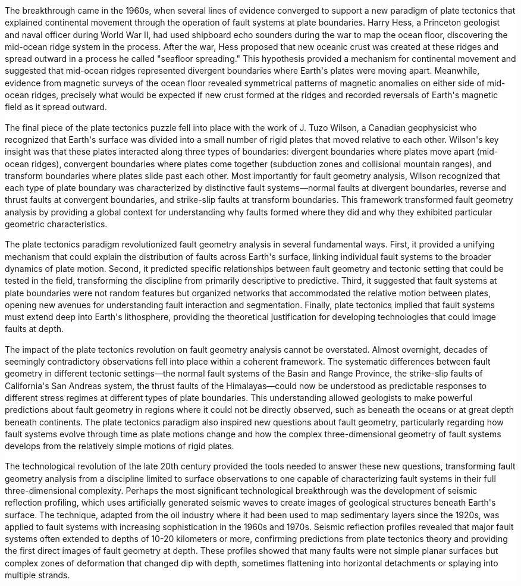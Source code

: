 The breakthrough came in the 1960s, when several lines of evidence converged to support a new paradigm of plate tectonics that explained continental movement through the operation of fault systems at plate boundaries. Harry Hess, a Princeton geologist and naval officer during World War II, had used shipboard echo sounders during the war to map the ocean floor, discovering the mid-ocean ridge system in the process. After the war, Hess proposed that new oceanic crust was created at these ridges and spread outward in a process he called "seafloor spreading." This hypothesis provided a mechanism for continental movement and suggested that mid-ocean ridges represented divergent boundaries where Earth's plates were moving apart. Meanwhile, evidence from magnetic surveys of the ocean floor revealed symmetrical patterns of magnetic anomalies on either side of mid-ocean ridges, precisely what would be expected if new crust formed at the ridges and recorded reversals of Earth's magnetic field as it spread outward.

The final piece of the plate tectonics puzzle fell into place with the work of J. Tuzo Wilson, a Canadian geophysicist who recognized that Earth's surface was divided into a small number of rigid plates that moved relative to each other. Wilson's key insight was that these plates interacted along three types of boundaries: divergent boundaries where plates move apart (mid-ocean ridges), convergent boundaries where plates come together (subduction zones and collisional mountain ranges), and transform boundaries where plates slide past each other. Most importantly for fault geometry analysis, Wilson recognized that each type of plate boundary was characterized by distinctive fault systems—normal faults at divergent boundaries, reverse and thrust faults at convergent boundaries, and strike-slip faults at transform boundaries. This framework transformed fault geometry analysis by providing a global context for understanding why faults formed where they did and why they exhibited particular geometric characteristics.

The plate tectonics paradigm revolutionized fault geometry analysis in several fundamental ways. First, it provided a unifying mechanism that could explain the distribution of faults across Earth's surface, linking individual fault systems to the broader dynamics of plate motion. Second, it predicted specific relationships between fault geometry and tectonic setting that could be tested in the field, transforming the discipline from primarily descriptive to predictive. Third, it suggested that fault systems at plate boundaries were not random features but organized networks that accommodated the relative motion between plates, opening new avenues for understanding fault interaction and segmentation. Finally, plate tectonics implied that fault systems must extend deep into Earth's lithosphere, providing the theoretical justification for developing technologies that could image faults at depth.

The impact of the plate tectonics revolution on fault geometry analysis cannot be overstated. Almost overnight, decades of seemingly contradictory observations fell into place within a coherent framework. The systematic differences between fault geometry in different tectonic settings—the normal fault systems of the Basin and Range Province, the strike-slip faults of California's San Andreas system, the thrust faults of the Himalayas—could now be understood as predictable responses to different stress regimes at different types of plate boundaries. This understanding allowed geologists to make powerful predictions about fault geometry in regions where it could not be directly observed, such as beneath the oceans or at great depth beneath continents. The plate tectonics paradigm also inspired new questions about fault geometry, particularly regarding how fault systems evolve through time as plate motions change and how the complex three-dimensional geometry of fault systems develops from the relatively simple motions of rigid plates.

The technological revolution of the late 20th century provided the tools needed to answer these new questions, transforming fault geometry analysis from a discipline limited to surface observations to one capable of characterizing fault systems in their full three-dimensional complexity. Perhaps the most significant technological breakthrough was the development of seismic reflection profiling, which uses artificially generated seismic waves to create images of geological structures beneath Earth's surface. The technique, adapted from the oil industry where it had been used to map sedimentary layers since the 1920s, was applied to fault systems with increasing sophistication in the 1960s and 1970s. Seismic reflection profiles revealed that major fault systems often extended to depths of 10-20 kilometers or more, confirming predictions from plate tectonics theory and providing the first direct images of fault geometry at depth. These profiles showed that many faults were not simple planar surfaces but complex zones of deformation that changed dip with depth, sometimes flattening into horizontal detachments or splaying into multiple strands.
